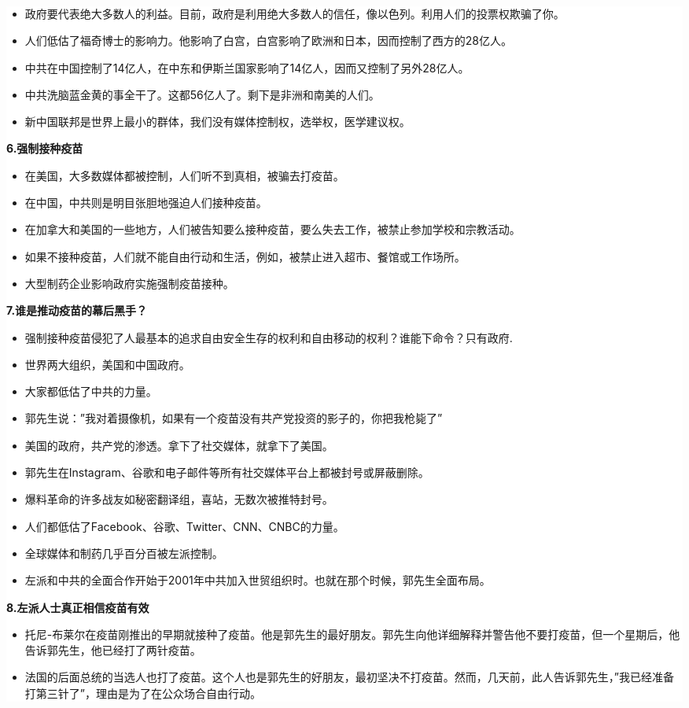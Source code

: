 
- 政府要代表绝大多数人的利益。目前，政府是利用绝大多数人的信任，像以色列。利用人们的投票权欺骗了你。


- 人们低估了福奇博士的影响力。他影响了白宫，白宫影响了欧洲和日本，因而控制了西方的28亿人。


- 中共在中国控制了14亿人，在中东和伊斯兰国家影响了14亿人，因而又控制了另外28亿人。


- 中共洗脑蓝金黄的事全干了。这都56亿人了。剩下是非洲和南美的人们。


- 新中国联邦是世界上最小的群体，我们没有媒体控制权，选举权，医学建议权。


**6.强制接种疫苗**

- 在美国，大多数媒体都被控制，人们听不到真相，被骗去打疫苗。


- 在中国，中共则是明目张胆地强迫人们接种疫苗。


- 在加拿大和美国的一些地方，人们被告知要么接种疫苗，要么失去工作，被禁止参加学校和宗教活动。


- 如果不接种疫苗，人们就不能自由行动和生活，例如，被禁止进入超市、餐馆或工作场所。


- 大型制药企业影响政府实施强制疫苗接种。


**7.谁是推动疫苗的幕后黑手？**

- 强制接种疫苗侵犯了人最基本的追求自由安全生存的权利和自由移动的权利？谁能下命令？只有政府.


- 世界两大组织，美国和中国政府。


- 大家都低估了中共的力量。


- 郭先生说：”我对着摄像机，如果有一个疫苗没有共产党投资的影子的，你把我枪毙了”


- 美国的政府，共产党的渗透。拿下了社交媒体，就拿下了美国。


- 郭先生在Instagram、谷歌和电子邮件等所有社交媒体平台上都被封号或屏蔽删除。


- 爆料革命的许多战友如秘密翻译组，喜站，无数次被推特封号。


- 人们都低估了Facebook、谷歌、Twitter、CNN、CNBC的力量。


- 全球媒体和制药几乎百分百被左派控制。


- 左派和中共的全面合作开始于2001年中共加入世贸组织时。也就在那个时候，郭先生全面布局。


**8.左派人士真正相信疫苗有效**

- 托尼-布莱尔在疫苗刚推出的早期就接种了疫苗。他是郭先生的最好朋友。郭先生向他详细解释并警告他不要打疫苗，但一个星期后，他告诉郭先生，他已经打了两针疫苗。


- 法国的后面总统的当选人也打了疫苗。这个人也是郭先生的好朋友，最初坚决不打疫苗。然而，几天前，此人告诉郭先生，”我已经准备打第三针了”，理由是为了在公众场合自由行动。
